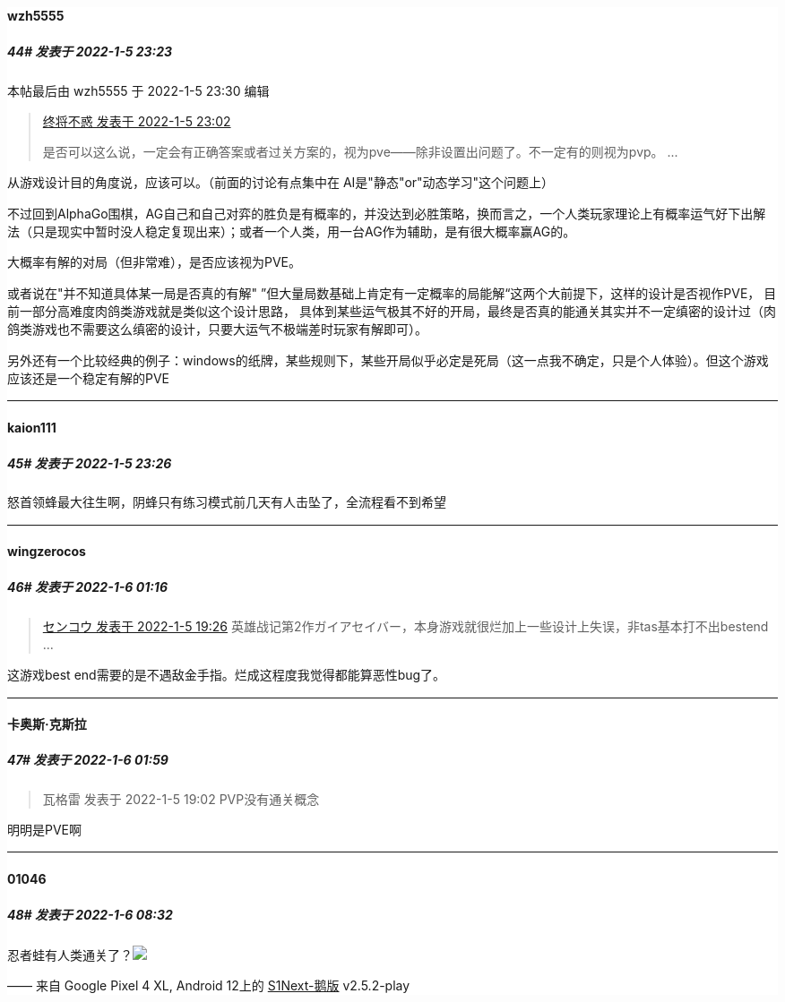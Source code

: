 ####  wzh5555  
##### 44#       发表于 2022-1-5 23:23

 本帖最后由 wzh5555 于 2022-1-5 23:30 编辑 
<blockquote><a href="httphttps://bbs.saraba1st.com/2b/forum.php?mod=redirect&amp;goto=findpost&amp;pid=54179857&amp;ptid=2045906" target="_blank">终将不惑 发表于 2022-1-5 23:02</a>

是否可以这么说，一定会有正确答案或者过关方案的，视为pve——除非设置出问题了。不一定有的则视为pvp。 ...</blockquote>
从游戏设计目的角度说，应该可以。（前面的讨论有点集中在 AI是"静态"or"动态学习"这个问题上）

不过回到AlphaGo围棋，AG自己和自己对弈的胜负是有概率的，并没达到必胜策略，换而言之，一个人类玩家理论上有概率运气好下出解法（只是现实中暂时没人稳定复现出来）；或者一个人类，用一台AG作为辅助，是有很大概率赢AG的。

大概率有解的对局（但非常难），是否应该视为PVE。

或者说在"并不知道具体某一局是否真的有解" ”但大量局数基础上肯定有一定概率的局能解“这两个大前提下，这样的设计是否视作PVE， 目前一部分高难度肉鸽类游戏就是类似这个设计思路， 具体到某些运气极其不好的开局，最终是否真的能通关其实并不一定缜密的设计过（肉鸽类游戏也不需要这么缜密的设计，只要大运气不极端差时玩家有解即可）。

另外还有一个比较经典的例子：windows的纸牌，某些规则下，某些开局似乎必定是死局（这一点我不确定，只是个人体验）。但这个游戏应该还是一个稳定有解的PVE

*****

####  kaion111  
##### 45#       发表于 2022-1-5 23:26

怒首领蜂最大往生啊，阴蜂只有练习模式前几天有人击坠了，全流程看不到希望

*****

####  wingzerocos  
##### 46#       发表于 2022-1-6 01:16

<blockquote><a href="httphttps://bbs.saraba1st.com/2b/forum.php?mod=redirect&amp;goto=findpost&amp;pid=54176959&amp;ptid=2045906" target="_blank">センコウ 发表于 2022-1-5 19:26</a>
英雄战记第2作ガイアセイバー，本身游戏就很烂加上一些设计上失误，非tas基本打不出bestend ...</blockquote>
这游戏best end需要的是不遇敌金手指。烂成这程度我觉得都能算恶性bug了。

*****

####  卡奥斯·克斯拉  
##### 47#       发表于 2022-1-6 01:59

<blockquote>瓦格雷 发表于 2022-1-5 19:02
PVP没有通关概念</blockquote>
明明是PVE啊

*****

####  01046  
##### 48#       发表于 2022-1-6 08:32

忍者蛙有人类通关了？<img src="https://static.saraba1st.com/image/smiley/face2017/001.png" referrerpolicy="no-referrer">

—— 来自 Google Pixel 4 XL, Android 12上的 [S1Next-鹅版](https://github.com/ykrank/S1-Next/releases) v2.5.2-play
